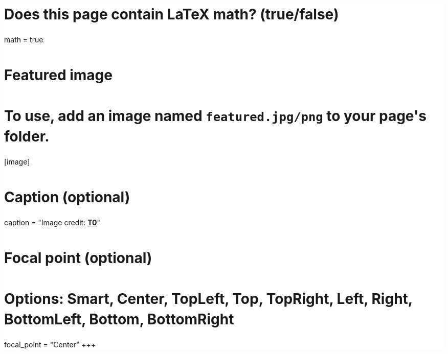 # Does this page contain LaTeX math? (true/false)
math = true

# Featured image
# To use, add an image named `featured.jpg/png` to your page's folder. 
[image]
  # Caption (optional)
  caption = "Image credit: [**T0**]()"

  # Focal point (optional)
  # Options: Smart, Center, TopLeft, Top, TopRight, Left, Right, BottomLeft, Bottom, BottomRight
  focal_point = "Center"
+++
